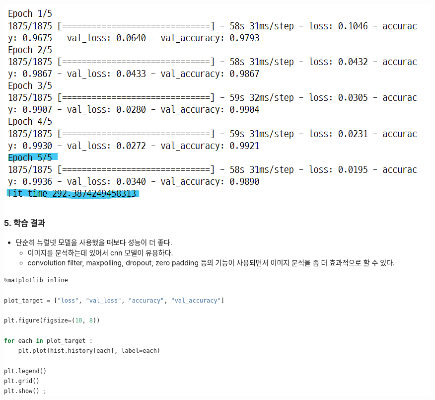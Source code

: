 ![cnn_14.png](./images/cnn/cnn_14.png)

### 5. 학습 결과
- 단순히 뉴럴넷 모델을 사용했을 때보다 성능이 더 좋다.
    - 이미지를 분석하는데 있어서 cnn 모델이 유용하다.
    - convolution filter, maxpolling, dropout, zero padding 등의 기능이 사용되면서 이미지 분석을 좀 더 효과적으로 할 수 있다. 

```python
%matplotlib inline

plot_target = ["loss", "val_loss", "accuracy", "val_accuracy"]

plt.figure(figsize=(10, 8))

for each in plot_target :
    plt.plot(hist.history[each], label=each)

plt.legend()
plt.grid()
plt.show() ;
```
